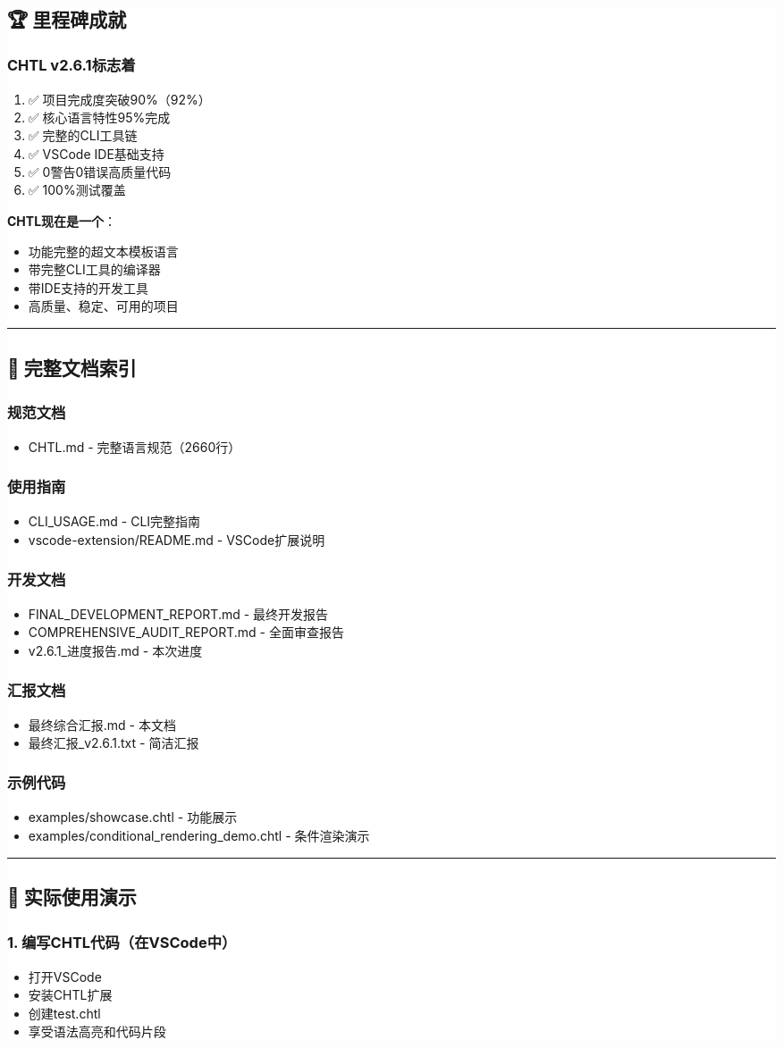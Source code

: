 
## 🏆 里程碑成就

### CHTL v2.6.1标志着

1. ✅ 项目完成度突破90%（92%）
2. ✅ 核心语言特性95%完成
3. ✅ 完整的CLI工具链
4. ✅ VSCode IDE基础支持
5. ✅ 0警告0错误高质量代码
6. ✅ 100%测试覆盖

**CHTL现在是一个**：
- 功能完整的超文本模板语言
- 带完整CLI工具的编译器
- 带IDE支持的开发工具
- 高质量、稳定、可用的项目

---

## 📖 完整文档索引

### 规范文档
- CHTL.md - 完整语言规范（2660行）

### 使用指南
- CLI_USAGE.md - CLI完整指南
- vscode-extension/README.md - VSCode扩展说明

### 开发文档
- FINAL_DEVELOPMENT_REPORT.md - 最终开发报告
- COMPREHENSIVE_AUDIT_REPORT.md - 全面审查报告
- v2.6.1_进度报告.md - 本次进度

### 汇报文档
- 最终综合汇报.md - 本文档
- 最终汇报_v2.6.1.txt - 简洁汇报

### 示例代码
- examples/showcase.chtl - 功能展示
- examples/conditional_rendering_demo.chtl - 条件渲染演示

---

## 🎯 实际使用演示

### 1. 编写CHTL代码（在VSCode中）
- 打开VSCode
- 安装CHTL扩展
- 创建test.chtl
- 享受语法高亮和代码片段
